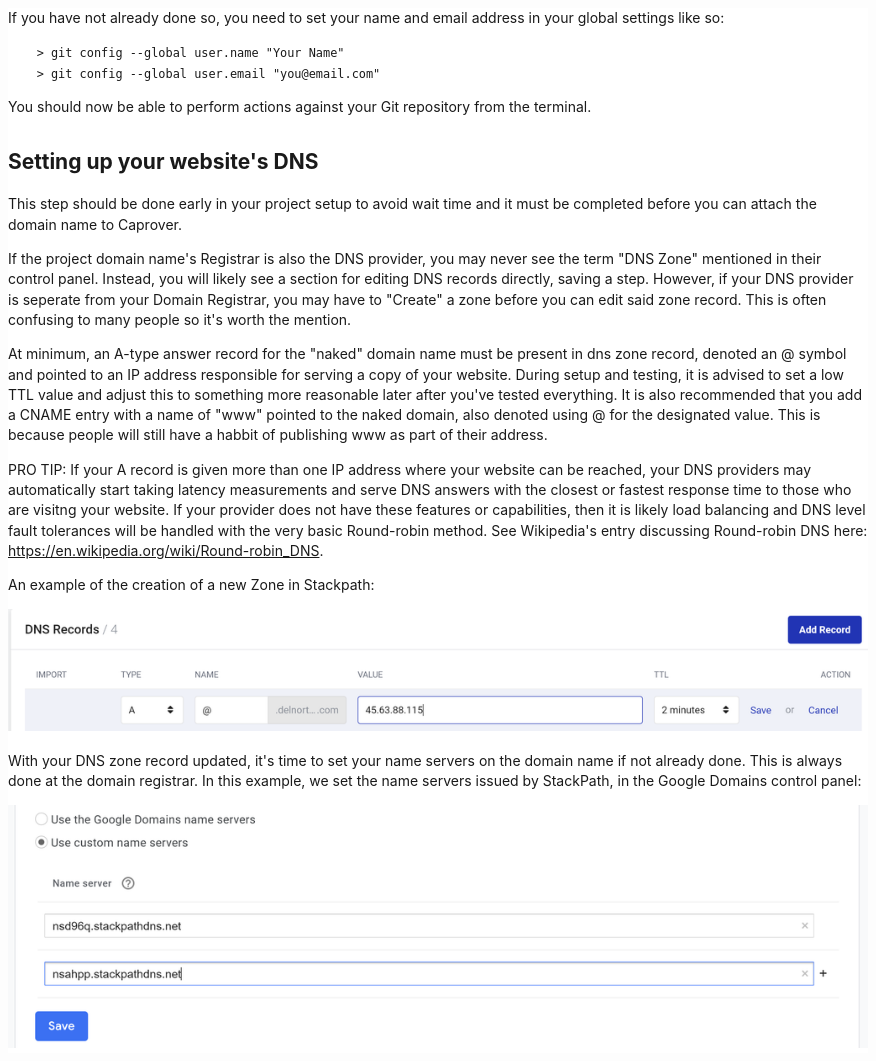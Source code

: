 If you have not already done so, you need to set your name and email address in your global settings like so:

        > git config --global user.name "Your Name"
        > git config --global user.email "you@email.com"

You should now be able to perform actions against your Git repository from the terminal.

Setting up your website's DNS
-----

This step should be done early in your project setup to avoid wait time and it must be completed before you can attach the domain name to Caprover.

If the project domain name's Registrar is also the DNS provider, you may never see the term "DNS Zone" mentioned in their control panel. Instead, you will likely see a section for editing DNS records directly, saving a step. However, if your DNS provider is seperate from your Domain Registrar, you may have to "Create" a zone before you can edit said zone record. This is often confusing to many people so it's worth the mention.

At minimum, an A-type answer record for the "naked" domain name must be present in dns zone record, denoted an @ symbol and pointed to an IP address responsible for serving a copy of your website. During setup and testing, it is advised to set a low TTL value and adjust this to something more reasonable later after you've tested everything. It is also recommended that you add a CNAME entry with a name of "www" pointed to the naked domain, also denoted using @ for the designated value. This is because people will still have a habbit of publishing www as part of their address.

PRO TIP: If your A record is given more than one IP address where your website can be reached, your DNS providers may automatically start taking latency measurements and serve DNS answers with the closest or fastest response time to those who are visitng your website. If your provider does not have these features or capabilities, then it is likely load balancing and DNS level fault tolerances will be handled with the very basic Round-robin method. See Wikipedia's entry discussing Round-robin DNS here: https://en.wikipedia.org/wiki/Round-robin_DNS.

An example of the creation of a new Zone in Stackpath:

![Create or edit DNS zone](/gfx/workflow/create_zone.png)

With your DNS zone record updated, it's time to set your name servers on the domain name if not already done. This is always done at the domain registrar. In this example, we set the name servers issued by StackPath, in the Google Domains control panel:

![Update your name servers](/gfx/workflow/set_nameservers.png)
